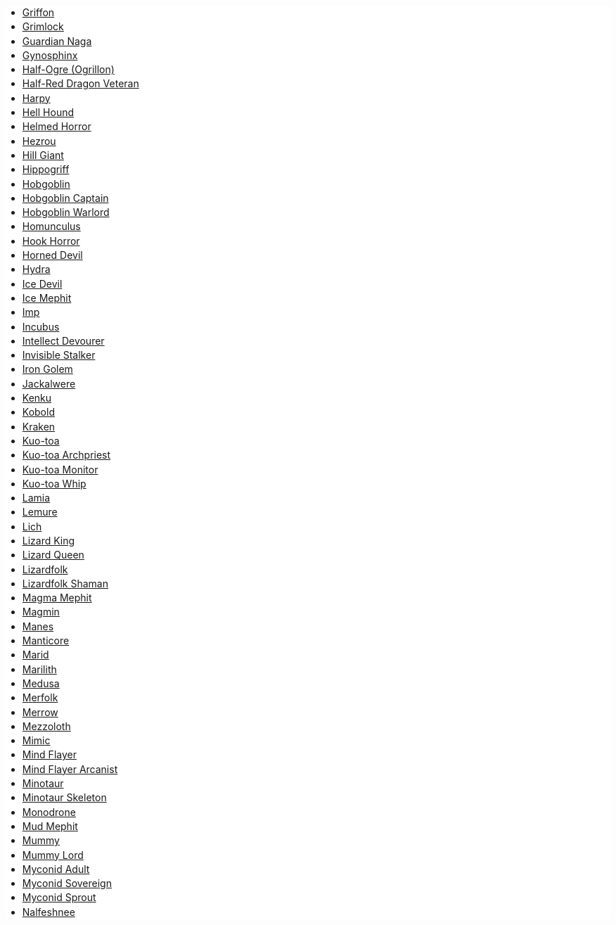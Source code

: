 - [Griffon](griffon.md)  
- [Grimlock](grimlock.md)  
- [Guardian Naga](guardian-naga.md)  
- [Gynosphinx](gynosphinx.md)  
- [Half-Ogre (Ogrillon)](half-ogre-ogrillon.md)  
- [Half-Red Dragon Veteran](half-red-dragon-veteran.md)  
- [Harpy](harpy.md)  
- [Hell Hound](hell-hound.md)  
- [Helmed Horror](helmed-horror.md)  
- [Hezrou](hezrou.md)  
- [Hill Giant](hill-giant.md)  
- [Hippogriff](hippogriff.md)  
- [Hobgoblin](hobgoblin.md)  
- [Hobgoblin Captain](hobgoblin-captain.md)  
- [Hobgoblin Warlord](hobgoblin-warlord.md)  
- [Homunculus](homunculus.md)  
- [Hook Horror](hook-horror.md)  
- [Horned Devil](horned-devil.md)  
- [Hydra](hydra.md)  
- [Ice Devil](ice-devil.md)  
- [Ice Mephit](ice-mephit.md)  
- [Imp](imp.md)  
- [Incubus](incubus.md)  
- [Intellect Devourer](intellect-devourer.md)  
- [Invisible Stalker](invisible-stalker.md)  
- [Iron Golem](iron-golem.md)  
- [Jackalwere](jackalwere.md)  
- [Kenku](kenku.md)  
- [Kobold](kobold.md)  
- [Kraken](git/3-Mechanics/CLI/bestiary/monstrosity/kraken.md)  
- [Kuo-toa](kuo-toa.md)  
- [Kuo-toa Archpriest](kuo-toa-archpriest.md)  
- [Kuo-toa Monitor](kuo-toa-monitor.md)  
- [Kuo-toa Whip](kuo-toa-whip.md)  
- [Lamia](lamia.md)  
- [Lemure](lemure.md)  
- [Lich](git/3-Mechanics/CLI/bestiary/undead/lich.md)  
- [Lizard King](lizard-king.md)  
- [Lizard Queen](lizard-queen.md)  
- [Lizardfolk](lizardfolk.md)  
- [Lizardfolk Shaman](lizardfolk-shaman.md)  
- [Magma Mephit](magma-mephit.md)  
- [Magmin](magmin.md)  
- [Manes](manes.md)  
- [Manticore](manticore.md)  
- [Marid](marid.md)  
- [Marilith](marilith.md)  
- [Medusa](medusa.md)  
- [Merfolk](merfolk.md)  
- [Merrow](merrow.md)  
- [Mezzoloth](mezzoloth.md)  
- [Mimic](mimic.md)  
- [Mind Flayer](mind-flayer.md)  
- [Mind Flayer Arcanist](mind-flayer-arcanist.md)  
- [Minotaur](minotaur.md)  
- [Minotaur Skeleton](minotaur-skeleton.md)  
- [Monodrone](monodrone.md)  
- [Mud Mephit](mud-mephit.md)  
- [Mummy](mummy.md)  
- [Mummy Lord](git/3-Mechanics/CLI/bestiary/undead/mummy-lord.md)  
- [Myconid Adult](myconid-adult.md)  
- [Myconid Sovereign](myconid-sovereign.md)  
- [Myconid Sprout](myconid-sprout.md)  
- [Nalfeshnee](nalfeshnee.md)  